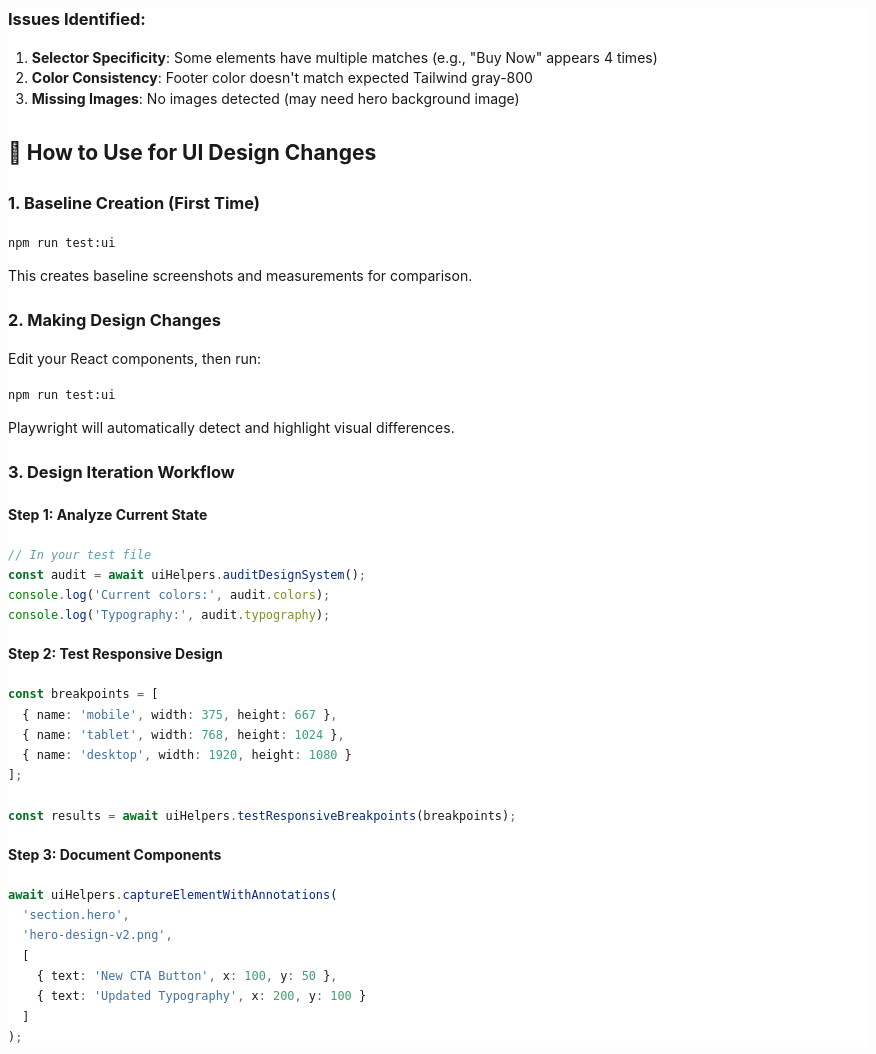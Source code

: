 ### Issues Identified:
1. **Selector Specificity**: Some elements have multiple matches (e.g., "Buy Now" appears 4 times)
2. **Color Consistency**: Footer color doesn't match expected Tailwind gray-800
3. **Missing Images**: No images detected (may need hero background image)

## 🎨 How to Use for UI Design Changes

### 1. Baseline Creation (First Time)
```bash
npm run test:ui
```
This creates baseline screenshots and measurements for comparison.

### 2. Making Design Changes
Edit your React components, then run:
```bash
npm run test:ui
```
Playwright will automatically detect and highlight visual differences.

### 3. Design Iteration Workflow

#### Step 1: Analyze Current State
```typescript
// In your test file
const audit = await uiHelpers.auditDesignSystem();
console.log('Current colors:', audit.colors);
console.log('Typography:', audit.typography);
```

#### Step 2: Test Responsive Design
```typescript
const breakpoints = [
  { name: 'mobile', width: 375, height: 667 },
  { name: 'tablet', width: 768, height: 1024 },
  { name: 'desktop', width: 1920, height: 1080 }
];

const results = await uiHelpers.testResponsiveBreakpoints(breakpoints);
```

#### Step 3: Document Components
```typescript
await uiHelpers.captureElementWithAnnotations(
  'section.hero', 
  'hero-design-v2.png',
  [
    { text: 'New CTA Button', x: 100, y: 50 },
    { text: 'Updated Typography', x: 200, y: 100 }
  ]
);
```
